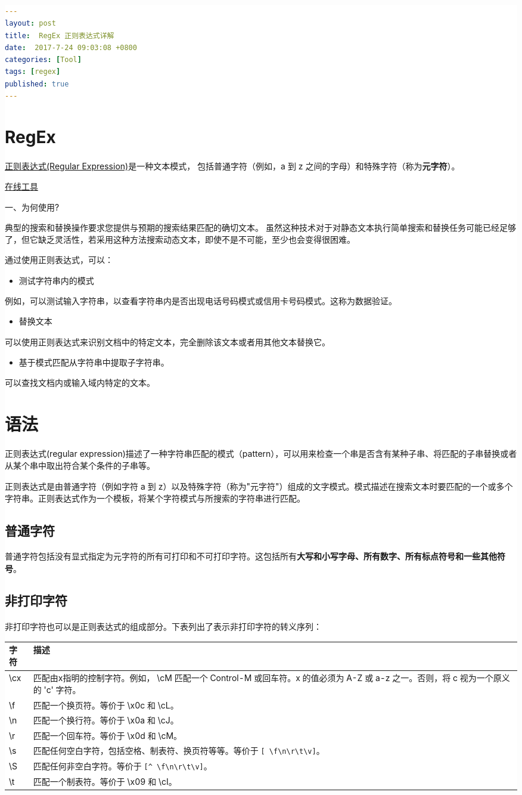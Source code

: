 ```yaml
---
layout: post
title:  RegEx 正则表达式详解
date:  2017-7-24 09:03:08 +0800
categories: [Tool]
tags: [regex]
published: true
---
```


# RegEx

[正则表达式(Regular Expression)](http://www.runoob.com/regexp/regexp-tutorial.html)是一种文本模式，
包括普通字符（例如，a 到 z 之间的字母）和特殊字符（称为**元字符**）。

[在线工具](https://c.runoob.com/front-end/854)

一、为何使用?

典型的搜索和替换操作要求您提供与预期的搜索结果匹配的确切文本。
虽然这种技术对于对静态文本执行简单搜索和替换任务可能已经足够了，但它缺乏灵活性，若采用这种方法搜索动态文本，即使不是不可能，至少也会变得很困难。

通过使用正则表达式，可以：

- 测试字符串内的模式

例如，可以测试输入字符串，以查看字符串内是否出现电话号码模式或信用卡号码模式。这称为数据验证。

- 替换文本

可以使用正则表达式来识别文档中的特定文本，完全删除该文本或者用其他文本替换它。

- 基于模式匹配从字符串中提取子字符串。

可以查找文档内或输入域内特定的文本。

# 语法

正则表达式(regular expression)描述了一种字符串匹配的模式（pattern），可以用来检查一个串是否含有某种子串、将匹配的子串替换或者从某个串中取出符合某个条件的子串等。

正则表达式是由普通字符（例如字符 a 到 z）以及特殊字符（称为"元字符"）组成的文字模式。模式描述在搜索文本时要匹配的一个或多个字符串。正则表达式作为一个模板，将某个字符模式与所搜索的字符串进行匹配。

## 普通字符

普通字符包括没有显式指定为元字符的所有可打印和不可打印字符。这包括所有**大写和小写字母、所有数字、所有标点符号和一些其他符号**。


## 非打印字符

非打印字符也可以是正则表达式的组成部分。下表列出了表示非打印字符的转义序列：

| 字符	| 描述 |
|:----|:----|
| \cx	| 匹配由x指明的控制字符。例如， \cM 匹配一个 Control-M 或回车符。x 的值必须为 A-Z 或 a-z 之一。否则，将 c 视为一个原义的 'c' 字符。|
| \f	| 匹配一个换页符。等价于 \x0c 和 \cL。|
| \n	| 匹配一个换行符。等价于 \x0a 和 \cJ。|
| \r	| 匹配一个回车符。等价于 \x0d 和 \cM。|
| \s	| 匹配任何空白字符，包括空格、制表符、换页符等等。等价于 `[ \f\n\r\t\v]`。|
| \S	| 匹配任何非空白字符。等价于 `[^ \f\n\r\t\v]`。|
| \t	| 匹配一个制表符。等价于 \x09 和 \cI。|